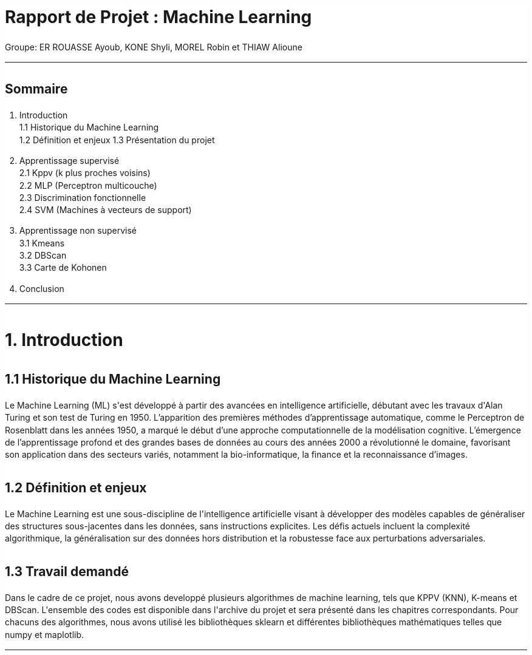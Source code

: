 # Rapport de Projet : Machine Learning
Groupe: ER ROUASSE Ayoub, KONE Shyli, MOREL Robin et THIAW Alioune

---

## Sommaire

 1. Introduction  
   1.1 Historique du Machine Learning  
   1.2 Définition et enjeux
   1.3 Présentation du projet  

3. Apprentissage supervisé  
   2.1 Kppv (k plus proches voisins)  
   2.2 MLP (Perceptron multicouche)  
   2.3 Discrimination fonctionnelle  
   2.4 SVM (Machines à vecteurs de support)  

4. Apprentissage non supervisé  
   3.1 Kmeans  
   3.2 DBScan  
   3.3 Carte de Kohonen  

5. Conclusion  

--- 

# 1. Introduction

## 1.1 Historique du Machine Learning

Le Machine Learning (ML) s'est développé à partir des avancées en intelligence artificielle, débutant avec les travaux d'Alan Turing et son test de Turing en 1950. L’apparition des premières méthodes d’apprentissage automatique, comme le Perceptron de Rosenblatt dans les années 1950, a marqué le début d’une approche computationnelle de la modélisation cognitive. L’émergence de l’apprentissage profond et des grandes bases de données au cours des années 2000 a révolutionné le domaine, favorisant son application dans des secteurs variés, notamment la bio-informatique, la finance et la reconnaissance d’images.

## 1.2 Définition et enjeux

Le Machine Learning est une sous-discipline de l'intelligence artificielle visant à développer des modèles capables de généraliser des structures sous-jacentes dans les données, sans instructions explicites. Les défis actuels incluent la complexité algorithmique, la généralisation sur des données hors distribution et la robustesse face aux perturbations adversariales.

## 1.3 Travail demandé

Dans le cadre de ce projet, nous avons developpé plusieurs algorithmes de machine learning, tels que KPPV (KNN), K-means et DBScan. L'ensemble des codes est disponible dans l'archive du projet et sera présenté dans les chapitres correspondants.
Pour chacuns des algorithmes, nous avons utilisé les bibliothèques sklearn et différentes bibliothèques mathématiques telles que numpy et maplotlib.

--- 